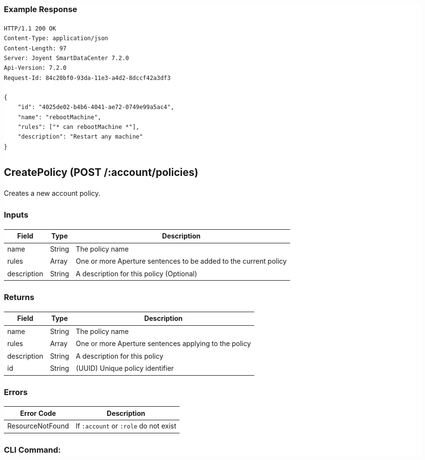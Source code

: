 ### Example Response

    HTTP/1.1 200 OK
    Content-Type: application/json
    Content-Length: 97
    Server: Joyent SmartDataCenter 7.2.0
    Api-Version: 7.2.0
    Request-Id: 84c20bf0-93da-11e3-a4d2-8dccf42a3df3

    {
        "id": "4025de02-b4b6-4041-ae72-0749e99a5ac4",
        "name": "rebootMachine",
        "rules": ["* can rebootMachine *"],
        "description": "Restart any machine"
    }


## CreatePolicy (POST /:account/policies)

Creates a new account policy.

### Inputs

| **Field** | **Type** | **Description** |
| --- | --- | --- |
| name | String | The policy name |
| rules | Array | One or more Aperture sentences to be added to the current policy |
| description | String | A description for this policy (Optional) |

### Returns

| **Field** | **Type** | **Description** |
| --- | --- | --- |
| name | String | The policy name |
| rules | Array | One or more Aperture sentences applying to the policy |
| description | String | A description for this policy |
| id | String | (UUID) Unique policy identifier |

### Errors

| **Error Code** | **Description** |
| --- | --- |
| ResourceNotFound | If `:account` or `:role` do not exist |


### CLI Command:


[acuguide]: https://docs.joyent.com/jpc/rbac/